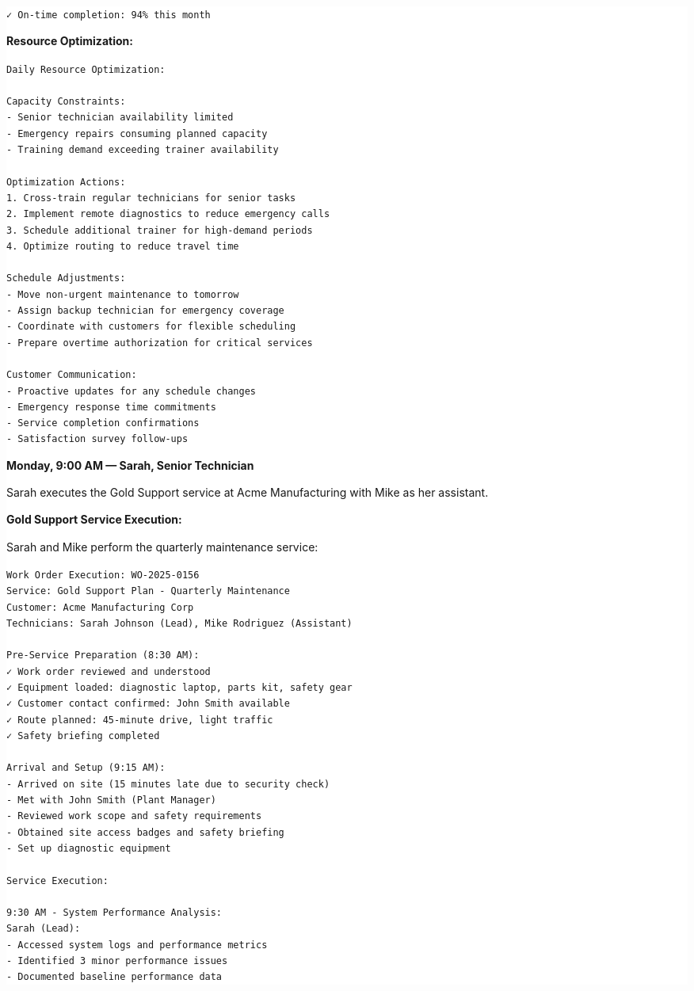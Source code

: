 ```
✓ On-time completion: 94% this month
```

**Resource Optimization:**
```
Daily Resource Optimization:

Capacity Constraints:
- Senior technician availability limited
- Emergency repairs consuming planned capacity
- Training demand exceeding trainer availability

Optimization Actions:
1. Cross-train regular technicians for senior tasks
2. Implement remote diagnostics to reduce emergency calls
3. Schedule additional trainer for high-demand periods
4. Optimize routing to reduce travel time

Schedule Adjustments:
- Move non-urgent maintenance to tomorrow
- Assign backup technician for emergency coverage
- Coordinate with customers for flexible scheduling
- Prepare overtime authorization for critical services

Customer Communication:
- Proactive updates for any schedule changes
- Emergency response time commitments
- Service completion confirmations
- Satisfaction survey follow-ups
```

**Monday, 9:00 AM — Sarah, Senior Technician**

Sarah executes the Gold Support service at Acme Manufacturing with Mike as her assistant.

**Gold Support Service Execution:**

Sarah and Mike perform the quarterly maintenance service:
```
Work Order Execution: WO-2025-0156
Service: Gold Support Plan - Quarterly Maintenance
Customer: Acme Manufacturing Corp
Technicians: Sarah Johnson (Lead), Mike Rodriguez (Assistant)

Pre-Service Preparation (8:30 AM):
✓ Work order reviewed and understood
✓ Equipment loaded: diagnostic laptop, parts kit, safety gear
✓ Customer contact confirmed: John Smith available
✓ Route planned: 45-minute drive, light traffic
✓ Safety briefing completed

Arrival and Setup (9:15 AM):
- Arrived on site (15 minutes late due to security check)
- Met with John Smith (Plant Manager)
- Reviewed work scope and safety requirements
- Obtained site access badges and safety briefing
- Set up diagnostic equipment

Service Execution:

9:30 AM - System Performance Analysis:
Sarah (Lead):
- Accessed system logs and performance metrics
- Identified 3 minor performance issues
- Documented baseline performance data

```
